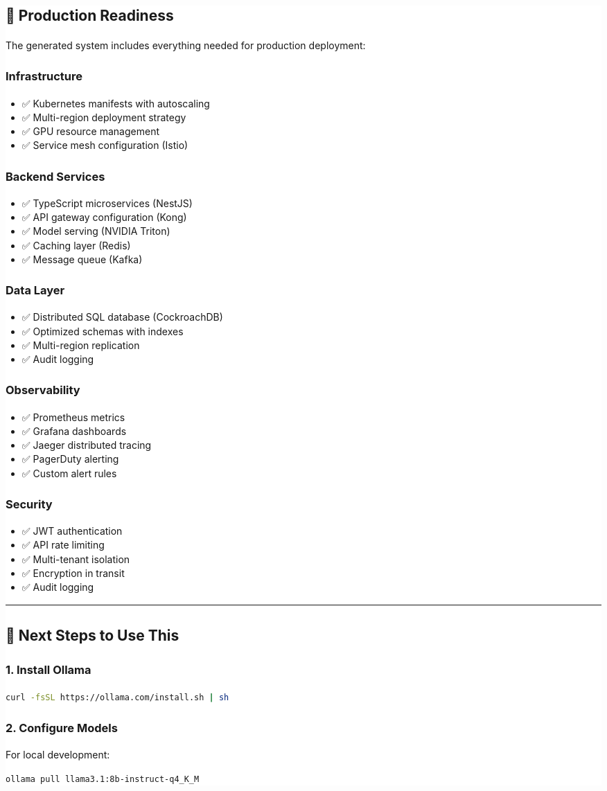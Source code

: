 
## 🎯 Production Readiness

The generated system includes everything needed for production deployment:

### Infrastructure
- ✅ Kubernetes manifests with autoscaling
- ✅ Multi-region deployment strategy
- ✅ GPU resource management
- ✅ Service mesh configuration (Istio)

### Backend Services
- ✅ TypeScript microservices (NestJS)
- ✅ API gateway configuration (Kong)
- ✅ Model serving (NVIDIA Triton)
- ✅ Caching layer (Redis)
- ✅ Message queue (Kafka)

### Data Layer
- ✅ Distributed SQL database (CockroachDB)
- ✅ Optimized schemas with indexes
- ✅ Multi-region replication
- ✅ Audit logging

### Observability
- ✅ Prometheus metrics
- ✅ Grafana dashboards
- ✅ Jaeger distributed tracing
- ✅ PagerDuty alerting
- ✅ Custom alert rules

### Security
- ✅ JWT authentication
- ✅ API rate limiting
- ✅ Multi-tenant isolation
- ✅ Encryption in transit
- ✅ Audit logging

---

## 🚀 Next Steps to Use This

### 1. Install Ollama
```bash
curl -fsSL https://ollama.com/install.sh | sh
```

### 2. Configure Models
For local development:
```bash
ollama pull llama3.1:8b-instruct-q4_K_M
```
